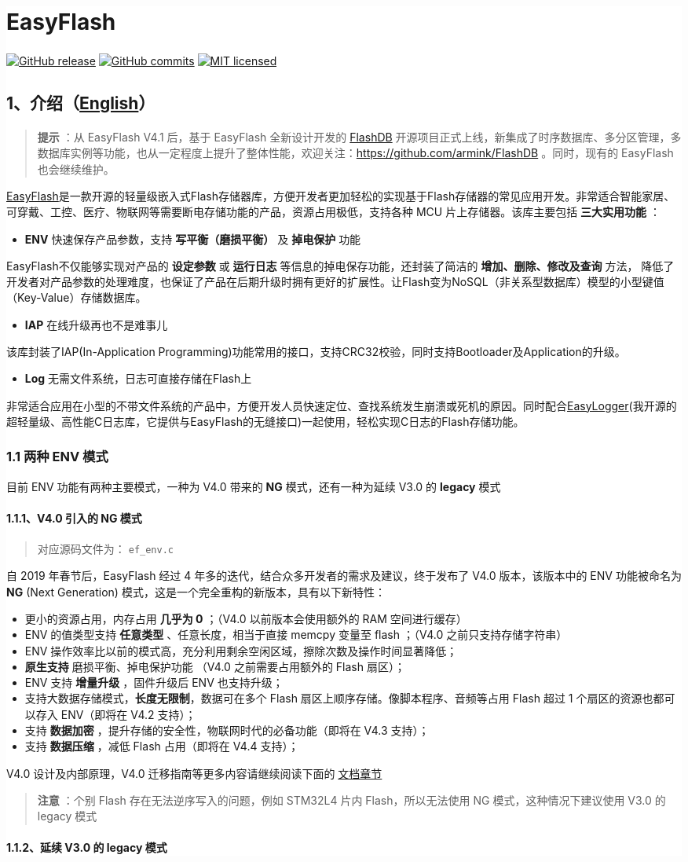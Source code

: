 # EasyFlash 

[![GitHub release](https://img.shields.io/github/release/armink/EasyFlash.svg)](https://github.com/armink/EasyFlash/releases/latest) [![GitHub commits](https://img.shields.io/github/commits-since/armink/EasyFlash/4.1.0.svg)](https://github.com/armink/EasyFlash/compare/4.1.0...master) [![MIT licensed](https://img.shields.io/badge/license-MIT-blue.svg)](https://raw.githubusercontent.com/armink/EasyFlash/master/LICENSE)

## 1、介绍（[English](#1-introduction)）

> **提示** ：从 EasyFlash V4.1 后，基于 EasyFlash 全新设计开发的 [FlashDB](https://github.com/armink/FlashDB) 开源项目正式上线，新集成了时序数据库、多分区管理，多数据库实例等功能，也从一定程度上提升了整体性能，欢迎关注：https://github.com/armink/FlashDB  。同时，现有的 EasyFlash 也会继续维护。

[EasyFlash](https://github.com/armink/EasyFlash)是一款开源的轻量级嵌入式Flash存储器库，方便开发者更加轻松的实现基于Flash存储器的常见应用开发。非常适合智能家居、可穿戴、工控、医疗、物联网等需要断电存储功能的产品，资源占用极低，支持各种 MCU 片上存储器。该库主要包括 **三大实用功能** ：

- **ENV** 快速保存产品参数，支持 **写平衡（磨损平衡）** 及 **掉电保护** 功能

EasyFlash不仅能够实现对产品的 **设定参数** 或 **运行日志** 等信息的掉电保存功能，还封装了简洁的 **增加、删除、修改及查询** 方法， 降低了开发者对产品参数的处理难度，也保证了产品在后期升级时拥有更好的扩展性。让Flash变为NoSQL（非关系型数据库）模型的小型键值（Key-Value）存储数据库。

- **IAP** 在线升级再也不是难事儿

该库封装了IAP(In-Application Programming)功能常用的接口，支持CRC32校验，同时支持Bootloader及Application的升级。

- **Log** 无需文件系统，日志可直接存储在Flash上

非常适合应用在小型的不带文件系统的产品中，方便开发人员快速定位、查找系统发生崩溃或死机的原因。同时配合[EasyLogger](https://github.com/armink/EasyLogger)(我开源的超轻量级、高性能C日志库，它提供与EasyFlash的无缝接口)一起使用，轻松实现C日志的Flash存储功能。

### 1.1 两种 ENV 模式

目前 ENV 功能有两种主要模式，一种为 V4.0 带来的 **NG** 模式，还有一种为延续 V3.0 的 **legacy** 模式

#### 1.1.1、V4.0 引入的 NG 模式

>  对应源码文件为： `ef_env.c`

自 2019 年春节后，EasyFlash 经过 4 年多的迭代，结合众多开发者的需求及建议，终于发布了 V4.0 版本，该版本中的 ENV 功能被命名为 **NG** (Next Generation) 模式，这是一个完全重构的新版本，具有以下新特性：

- 更小的资源占用，内存占用 **几乎为 0** ；（V4.0 以前版本会使用额外的 RAM 空间进行缓存）
- ENV 的值类型支持 **任意类型** 、任意长度，相当于直接 memcpy 变量至 flash ；（V4.0 之前只支持存储字符串）
- ENV 操作效率比以前的模式高，充分利用剩余空闲区域，擦除次数及操作时间显著降低；
- **原生支持** 磨损平衡、掉电保护功能 （V4.0 之前需要占用额外的 Flash 扇区）；
- ENV 支持 **增量升级** ，固件升级后 ENV 也支持升级；
- 支持大数据存储模式，**长度无限制**，数据可在多个 Flash 扇区上顺序存储。像脚本程序、音频等占用 Flash 超过 1 个扇区的资源也都可以存入 ENV（即将在 V4.2 支持）；
- 支持 **数据加密** ，提升存储的安全性，物联网时代的必备功能（即将在 V4.3 支持）；
- 支持 **数据压缩** ，减低 Flash 占用（即将在 V4.4 支持）；

V4.0 设计及内部原理，V4.0 迁移指南等更多内容请继续阅读下面的 [文档章节](#3文档) 

> **注意** ：个别 Flash 存在无法逆序写入的问题，例如 STM32L4 片内 Flash，所以无法使用 NG 模式，这种情况下建议使用 V3.0 的 legacy 模式

#### 1.1.2、延续 V3.0 的 legacy 模式
